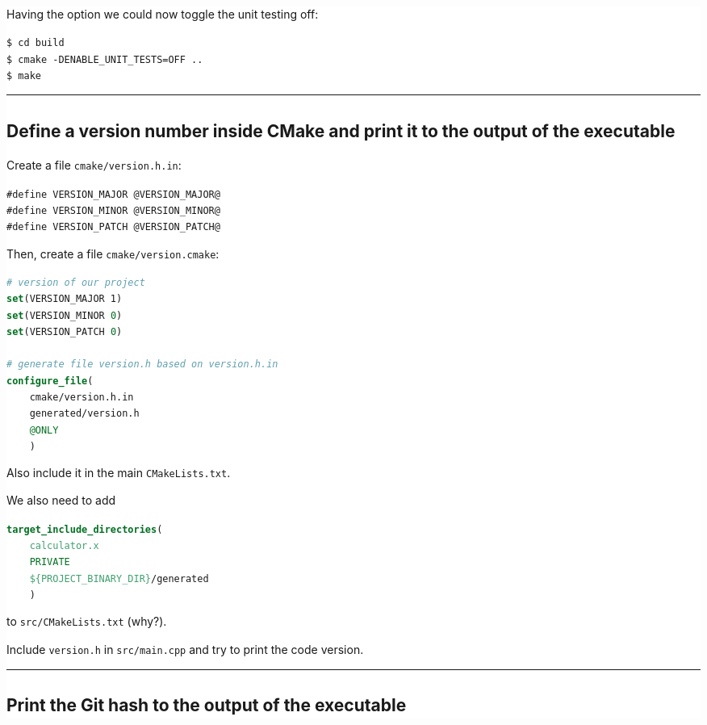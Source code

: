 Having the option we could now toggle the unit testing off:

```shell
$ cd build
$ cmake -DENABLE_UNIT_TESTS=OFF ..
$ make
```

---

## Define a version number inside CMake and print it to the output of the executable

Create a file `cmake/version.h.in`:

```shell
#define VERSION_MAJOR @VERSION_MAJOR@
#define VERSION_MINOR @VERSION_MINOR@
#define VERSION_PATCH @VERSION_PATCH@
```

Then, create a file `cmake/version.cmake`:

```cmake
# version of our project
set(VERSION_MAJOR 1)
set(VERSION_MINOR 0)
set(VERSION_PATCH 0)

# generate file version.h based on version.h.in
configure_file(
    cmake/version.h.in
    generated/version.h
    @ONLY
    )
```

Also include it in the main `CMakeLists.txt`.

We also need to add

```cmake
target_include_directories(
    calculator.x
    PRIVATE
    ${PROJECT_BINARY_DIR}/generated
    )
```

to `src/CMakeLists.txt` (why?).

Include `version.h` in `src/main.cpp` and try to print the code version.

---

## Print the Git hash to the output of the executable
